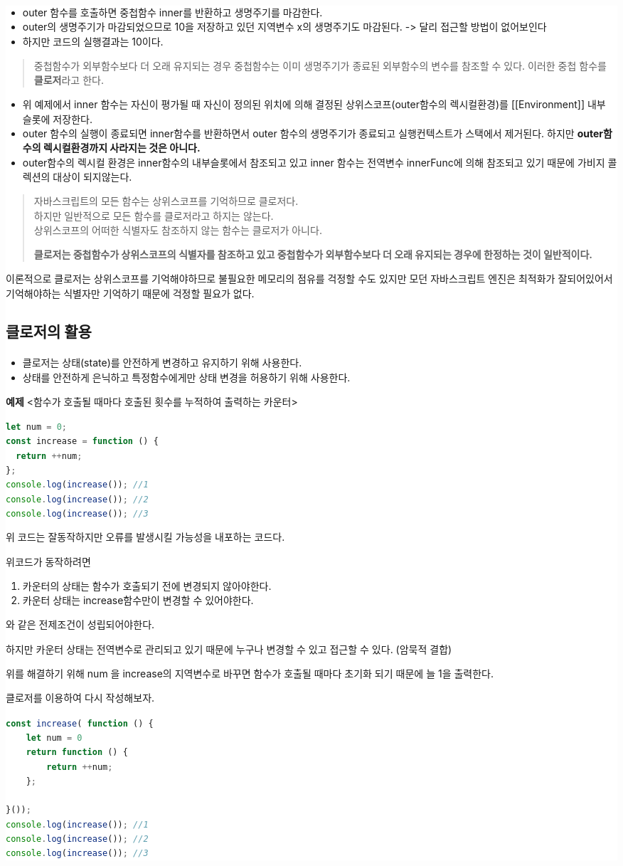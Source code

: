 - outer 함수를 호출하면 중첩함수 inner를 반환하고 생명주기를 마감한다.
- outer의 생명주기가 마감되었으므로 10을 저장하고 있던 지역변수 x의 생명주기도 마감된다. -> 달리 접근할 방법이 없어보인다
- 하지만 코드의 실행결과는 10이다.

> 중첩함수가 외부함수보다 더 오래 유지되는 경우 중첩함수는 이미 생명주기가 종료된 외부함수의 변수를 참조할 수 있다. 이러한 중첩 함수를 **클로저**라고 한다.

- 위 예제에서 inner 함수는 자신이 평가될 때 자신이 정의된 위치에 의해 결정된 상위스코프(outer함수의 렉시컬환경)를 [[Environment]] 내부 슬롯에 저장한다.
- outer 함수의 실행이 종료되면 inner함수를 반환하면서 outer 함수의 생명주기가 종료되고 실행컨텍스트가 스택에서 제거된다. 하지만 **outer함수의 렉시컬환경까지 사라지는 것은 아니다.**
- outer함수의 렉시컬 환경은 inner함수의 내부슬롯에서 참조되고 있고 inner 함수는 전역변수 innerFunc에 의해 참조되고 있기 때문에 가비지 콜렉션의 대상이 되지않는다.

> 자바스크립트의 모든 함수는 상위스코프를 기억하므로 클로저다.  
> 하지만 일반적으로 모든 함수를 클로저라고 하지는 않는다.  
> 상위스코프의 어떠한 식별자도 참조하지 않는 함수는 클로저가 아니다.
>
> **클로저는 중첩함수가 상위스코프의 식별자를 참조하고 있고 중첩함수가 외부함수보다 더 오래 유지되는 경우에 한정하는 것이 일반적이다.**

이론적으로 클로저는 상위스코프를 기억해야하므로 불필요한 메모리의 점유를 걱정할 수도 있지만 모던 자바스크립트 엔진은 최적화가 잘되어있어서 기억해야하는 식별자만 기억하기 때문에 걱정할 필요가 없다.

## 클로저의 활용

- 클로저는 상태(state)를 안전하게 변경하고 유지하기 위해 사용한다.
- 상태를 안전하게 은닉하고 특정함수에게만 상태 변경을 허용하기 위해 사용한다.

**예제** <함수가 호출될 때마다 호출된 횟수를 누적하여 출력하는 카운터>

```jsx
let num = 0;
const increase = function () {
  return ++num;
};
console.log(increase()); //1
console.log(increase()); //2
console.log(increase()); //3
```

위 코드는 잘동작하지만 오류를 발생시킬 가능성을 내포하는 코드다.

위코드가 동작하려면

1. 카운터의 상태는 함수가 호출되기 전에 변경되지 않아야한다.
2. 카운터 상태는 increase함수만이 변경할 수 있어야한다.

와 같은 전제조건이 성립되어야한다.

하지만 카운터 상태는 전역변수로 관리되고 있기 때문에 누구나 변경할 수 있고 접근할 수 있다. (암묵적 결합)

위를 해결하기 위해 num 을 increase의 지역변수로 바꾸면 함수가 호출될 때마다 초기화 되기 때문에 늘 1을 출력한다.

클로저를 이용하여 다시 작성해보자.

```jsx
const increase( function () {
    let num = 0
    return function () {
        return ++num;
    };

}());
console.log(increase()); //1
console.log(increase()); //2
console.log(increase()); //3
```
